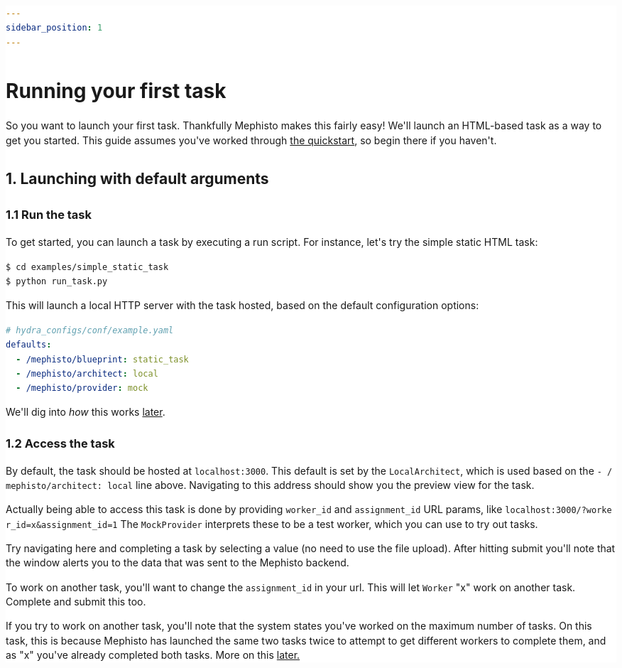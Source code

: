 ```yaml
---
sidebar_position: 1
---
```


# Running your first task

So you want to launch your first task. Thankfully Mephisto makes this fairly easy! We'll launch an HTML-based task as a way to get you started. This guide assumes you've worked through [the quickstart](../../quickstart), so begin there if you haven't.

## 1. Launching with default arguments

### 1.1 Run the task

To get started, you can launch a task by executing a run script. For instance, let's try the simple static HTML task:

```bash
$ cd examples/simple_static_task
$ python run_task.py
```

This will launch a local HTTP server with the task hosted, based on the default configuration options:
```yaml
# hydra_configs/conf/example.yaml
defaults:
  - /mephisto/blueprint: static_task
  - /mephisto/architect: local
  - /mephisto/provider: mock
```
We'll dig into *how* this works [later](#33-default-abstraction-usage).

### 1.2 Access the task

By default, the task should be hosted at `localhost:3000`. This default is set by the `LocalArchitect`, which is used based on the `- /mephisto/architect: local` line above. Navigating to this address should show you the preview view for the task.

Actually being able to access this task is done by providing `worker_id` and `assignment_id` URL params, like `localhost:3000/?worker_id=x&assignment_id=1` The `MockProvider` interprets these to be a test worker, which you can use to try out tasks.

Try navigating here and completing a task by selecting a value (no need to use the file upload). After hitting submit you'll note that the window alerts you to the data that was sent to the Mephisto backend.

To work on another task, you'll want to change the `assignment_id` in your url. This will let `Worker` "x" work on another task. Complete and submit this too.

If you try to work on another task, you'll note that the system states you've worked on the maximum number of tasks. On this task, this is because Mephisto has launched the same two tasks twice to attempt to get different workers to complete them, and as "x" you've already completed both tasks. More on this [later.](#unit-creation-explained)
